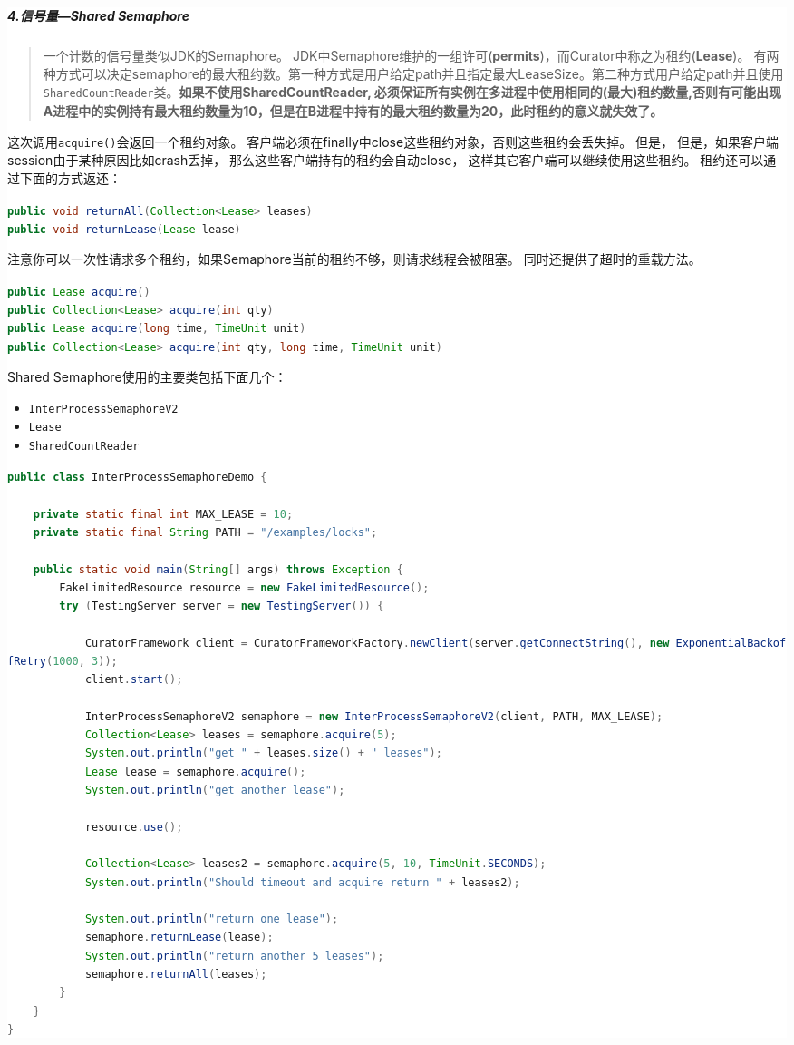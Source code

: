 ##### 4.信号量—Shared Semaphore

> 一个计数的信号量类似JDK的Semaphore。 JDK中Semaphore维护的一组许可(**permits**)，而Curator中称之为租约(**Lease**)。 有两种方式可以决定semaphore的最大租约数。第一种方式是用户给定path并且指定最大LeaseSize。第二种方式用户给定path并且使用`SharedCountReader`类。**如果不使用SharedCountReader, 必须保证所有实例在多进程中使用相同的(最大)租约数量,否则有可能出现A进程中的实例持有最大租约数量为10，但是在B进程中持有的最大租约数量为20，此时租约的意义就失效了。**

这次调用`acquire()`会返回一个租约对象。 客户端必须在finally中close这些租约对象，否则这些租约会丢失掉。 但是， 但是，如果客户端session由于某种原因比如crash丢掉， 那么这些客户端持有的租约会自动close， 这样其它客户端可以继续使用这些租约。 租约还可以通过下面的方式返还：

```java
public void returnAll(Collection<Lease> leases)
public void returnLease(Lease lease)
```

注意你可以一次性请求多个租约，如果Semaphore当前的租约不够，则请求线程会被阻塞。 同时还提供了超时的重载方法。

```java
public Lease acquire()
public Collection<Lease> acquire(int qty)
public Lease acquire(long time, TimeUnit unit)
public Collection<Lease> acquire(int qty, long time, TimeUnit unit)
```

Shared Semaphore使用的主要类包括下面几个：

- `InterProcessSemaphoreV2`
- `Lease`
- `SharedCountReader`

```java
public class InterProcessSemaphoreDemo {

	private static final int MAX_LEASE = 10;
	private static final String PATH = "/examples/locks";

	public static void main(String[] args) throws Exception {
		FakeLimitedResource resource = new FakeLimitedResource();
		try (TestingServer server = new TestingServer()) {

			CuratorFramework client = CuratorFrameworkFactory.newClient(server.getConnectString(), new ExponentialBackoffRetry(1000, 3));
			client.start();

			InterProcessSemaphoreV2 semaphore = new InterProcessSemaphoreV2(client, PATH, MAX_LEASE);
			Collection<Lease> leases = semaphore.acquire(5);
			System.out.println("get " + leases.size() + " leases");
			Lease lease = semaphore.acquire();
			System.out.println("get another lease");

			resource.use();

			Collection<Lease> leases2 = semaphore.acquire(5, 10, TimeUnit.SECONDS);
			System.out.println("Should timeout and acquire return " + leases2);

			System.out.println("return one lease");
			semaphore.returnLease(lease);
			System.out.println("return another 5 leases");
			semaphore.returnAll(leases);
		}
	}
}

```
